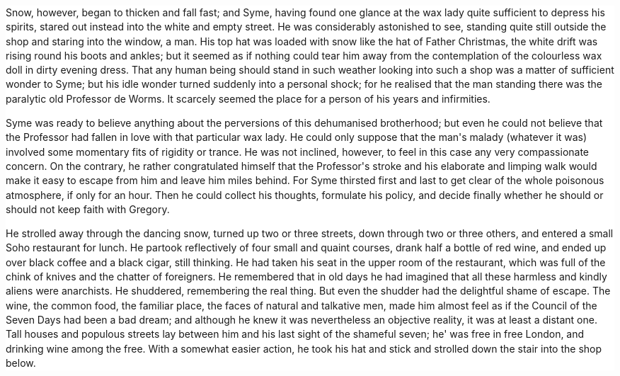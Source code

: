 Snow, however, began to thicken and fall fast; and Syme,
having found one glance at the wax lady quite sufficient to
depress his spirits, stared out instead into the white and
empty street. He was considerably astonished to see,
standing quite still outside the shop and staring into the
window, a man. His top hat was loaded with snow like the hat
of Father Christmas, the white drift was rising round his
boots and ankles; but it seemed as if nothing could tear him
away from the contemplation of the colourless wax doll in
dirty evening dress. That any human being should stand in
such weather looking into such a shop was a matter of
sufficient wonder to Syme; but his idle wonder turned
suddenly into a personal shock; for he realised that the man
standing there was the paralytic old Professor de Worms. It
scarcely seemed the place for a person of his years and
infirmities.

Syme was ready to believe anything about the perversions of
this dehumanised brotherhood; but even he could not believe
that the Professor had fallen in love with that particular
wax lady. He could only suppose that the man's malady
(whatever it was) involved some momentary fits of rigidity
or trance. He was not inclined, however, to feel in this
case any very compassionate concern. On the contrary, he
rather congratulated himself that the Professor's stroke and
his elaborate and limping walk would make it easy to escape
from him and leave him miles behind. For Syme thirsted first
and last to get clear of the whole poisonous atmosphere, if
only for an hour. Then he could collect his thoughts,
formulate his policy, and decide finally whether he should
or should not keep faith with Gregory.

He strolled away through the dancing snow, turned up two or
three streets, down through two or three others, and entered
a small Soho restaurant for lunch. He partook reflectively
of four small and quaint courses, drank half a bottle of red
wine, and ended up over black coffee and a black cigar,
still thinking. He had taken his seat in the upper room of
the restaurant, which was full of the chink of knives and
the chatter of foreigners. He remembered that in old days he
had imagined that all these harmless and kindly aliens were
anarchists. He shuddered, remembering the real thing. But
even the shudder had the delightful shame of escape. The
wine, the common food, the familiar place, the faces of
natural and talkative men, made him almost feel as if the
Council of the Seven Days had been a bad dream; and although
he knew it was nevertheless an objective reality, it was at
least a distant one. Tall houses and populous streets lay
between him and his last sight of the shameful seven; he'
was free in free London, and drinking wine among the free.
With a somewhat easier action, he took his hat and stick and
strolled down the stair into the shop below.
